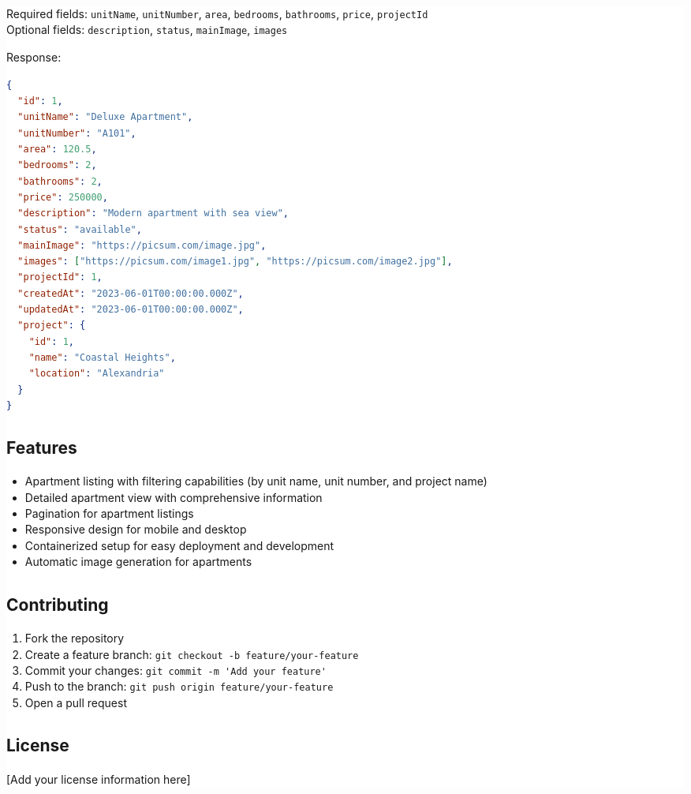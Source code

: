 Required fields: `unitName`, `unitNumber`, `area`, `bedrooms`, `bathrooms`, `price`, `projectId`  
Optional fields: `description`, `status`, `mainImage`, `images`

Response:

```json
{
  "id": 1,
  "unitName": "Deluxe Apartment",
  "unitNumber": "A101",
  "area": 120.5,
  "bedrooms": 2,
  "bathrooms": 2,
  "price": 250000,
  "description": "Modern apartment with sea view",
  "status": "available",
  "mainImage": "https://picsum.com/image.jpg",
  "images": ["https://picsum.com/image1.jpg", "https://picsum.com/image2.jpg"],
  "projectId": 1,
  "createdAt": "2023-06-01T00:00:00.000Z",
  "updatedAt": "2023-06-01T00:00:00.000Z",
  "project": {
    "id": 1,
    "name": "Coastal Heights",
    "location": "Alexandria"
  }
}
```

## Features

- Apartment listing with filtering capabilities (by unit name, unit number, and project name)
- Detailed apartment view with comprehensive information
- Pagination for apartment listings
- Responsive design for mobile and desktop
- Containerized setup for easy deployment and development
- Automatic image generation for apartments

## Contributing

1. Fork the repository
2. Create a feature branch: `git checkout -b feature/your-feature`
3. Commit your changes: `git commit -m 'Add your feature'`
4. Push to the branch: `git push origin feature/your-feature`
5. Open a pull request

## License

[Add your license information here]
